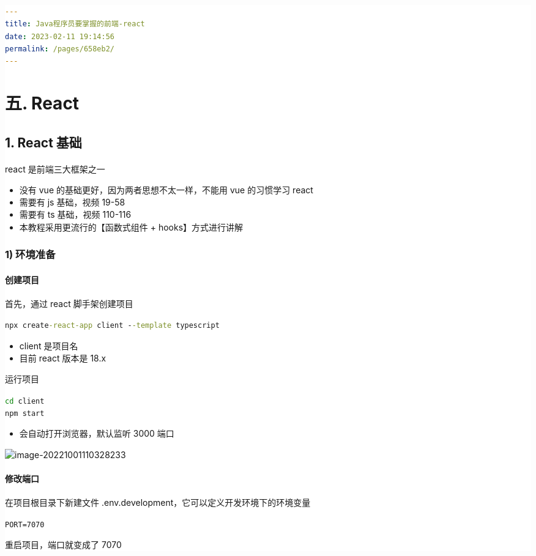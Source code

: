 ```yaml
---
title: Java程序员要掌握的前端-react
date: 2023-02-11 19:14:56
permalink: /pages/658eb2/
---
```

# 五. React

## 1. React 基础

react 是前端三大框架之一

* 没有 vue 的基础更好，因为两者思想不太一样，不能用 vue 的习惯学习 react
* 需要有 js 基础，视频 19-58
* 需要有 ts 基础，视频 110-116
* 本教程采用更流行的【函数式组件 + hooks】方式进行讲解



### 1) 环境准备

#### 创建项目

首先，通过 react 脚手架创建项目

```cmd
npx create-react-app client --template typescript
```

* client 是项目名
* 目前 react 版本是 18.x

运行项目

```cmd
cd client
npm start
```

* 会自动打开浏览器，默认监听 3000 端口

![image-20221001110328233](
https://wuxie-image.oss-cn-chengdu.aliyuncs.com/2023/04/02/image-20221001110328233.png)



#### 修改端口

在项目根目录下新建文件 .env.development，它可以定义开发环境下的环境变量

```properties
PORT=7070
```

重启项目，端口就变成了 7070

